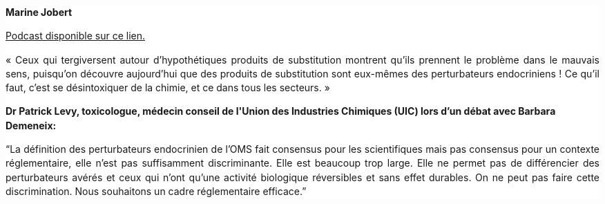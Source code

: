 
<p><strong>Marine Jobert </strong></p>  <p><a href="http://www.perturbateurs-endocriniens.fr/">Podcast disponible sur ce lien. </a> </p> 

<p align="justify">
 « Ceux qui tergiversent autour d’hypothétiques produits de substitution montrent qu’ils prennent le problème dans le mauvais sens, puisqu’on découvre aujourd’hui que des produits de substitution sont eux-mêmes des perturbateurs endocriniens ! Ce qu’il faut, c’est se désintoxiquer de la chimie, et ce dans tous les secteurs. » <br /> </p>

<p><strong>Dr Patrick Levy, toxicologue, médecin conseil de l'Union des Industries Chimiques (UIC) lors d’un débat avec Barbara Demeneix: </strong></p>  <p align="justify">  
“La définition des perturbateurs endocrinien de l’OMS fait consensus pour les scientifiques mais pas consensus pour un contexte réglementaire, elle n’est pas suffisamment discriminante. Elle est beaucoup trop large. Elle ne permet pas de différencier des perturbateurs avérés et ceux qui n’ont qu’une activité biologique réversibles et sans effet durables. On ne peut pas faire cette discrimination. Nous souhaitons un cadre réglementaire efficace.” </p> 

</article>

</body>
</html>
